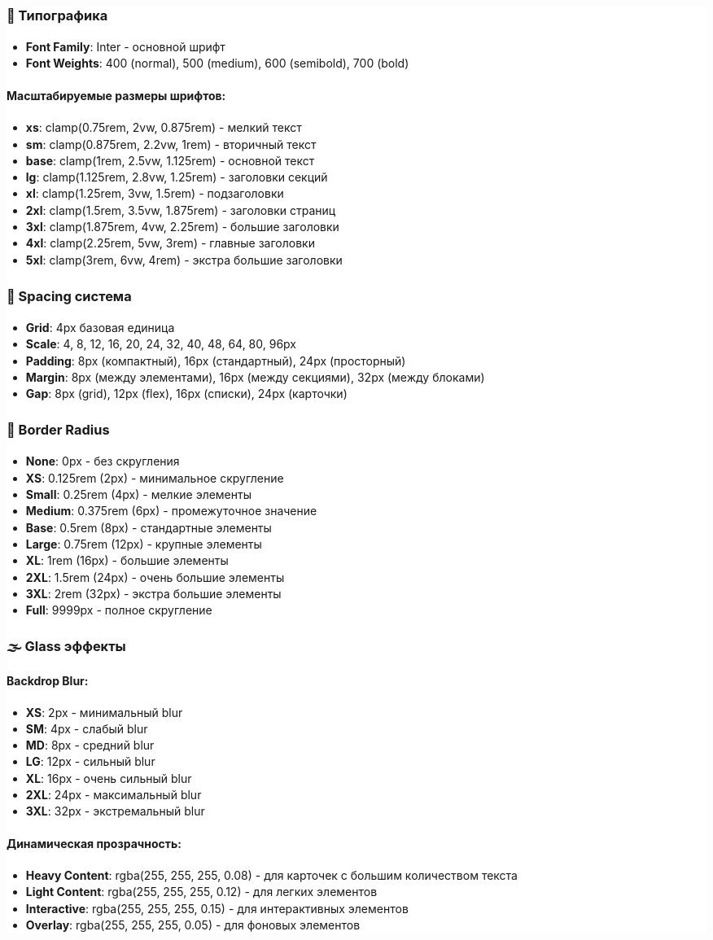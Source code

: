 ### 📝 Типографика

- **Font Family**: Inter - основной шрифт
- **Font Weights**: 400 (normal), 500 (medium), 600 (semibold), 700 (bold)

#### Масштабируемые размеры шрифтов:
- **xs**: clamp(0.75rem, 2vw, 0.875rem) - мелкий текст
- **sm**: clamp(0.875rem, 2.2vw, 1rem) - вторичный текст
- **base**: clamp(1rem, 2.5vw, 1.125rem) - основной текст
- **lg**: clamp(1.125rem, 2.8vw, 1.25rem) - заголовки секций
- **xl**: clamp(1.25rem, 3vw, 1.5rem) - подзаголовки
- **2xl**: clamp(1.5rem, 3.5vw, 1.875rem) - заголовки страниц
- **3xl**: clamp(1.875rem, 4vw, 2.25rem) - большие заголовки
- **4xl**: clamp(2.25rem, 5vw, 3rem) - главные заголовки
- **5xl**: clamp(3rem, 6vw, 4rem) - экстра большие заголовки

### 📏 Spacing система

- **Grid**: 4px базовая единица
- **Scale**: 4, 8, 12, 16, 20, 24, 32, 40, 48, 64, 80, 96px
- **Padding**: 8px (компактный), 16px (стандартный), 24px (просторный)
- **Margin**: 8px (между элементами), 16px (между секциями), 32px (между блоками)
- **Gap**: 8px (grid), 12px (flex), 16px (списки), 24px (карточки)

### 🔲 Border Radius

- **None**: 0px - без скругления
- **XS**: 0.125rem (2px) - минимальное скругление
- **Small**: 0.25rem (4px) - мелкие элементы
- **Medium**: 0.375rem (6px) - промежуточное значение
- **Base**: 0.5rem (8px) - стандартные элементы
- **Large**: 0.75rem (12px) - крупные элементы
- **XL**: 1rem (16px) - большие элементы
- **2XL**: 1.5rem (24px) - очень большие элементы
- **3XL**: 2rem (32px) - экстра большие элементы
- **Full**: 9999px - полное скругление

### 🌫️ Glass эффекты

#### Backdrop Blur:
- **XS**: 2px - минимальный blur
- **SM**: 4px - слабый blur
- **MD**: 8px - средний blur
- **LG**: 12px - сильный blur
- **XL**: 16px - очень сильный blur
- **2XL**: 24px - максимальный blur
- **3XL**: 32px - экстремальный blur

#### Динамическая прозрачность:
- **Heavy Content**: rgba(255, 255, 255, 0.08) - для карточек с большим количеством текста
- **Light Content**: rgba(255, 255, 255, 0.12) - для легких элементов
- **Interactive**: rgba(255, 255, 255, 0.15) - для интерактивных элементов
- **Overlay**: rgba(255, 255, 255, 0.05) - для фоновых элементов
